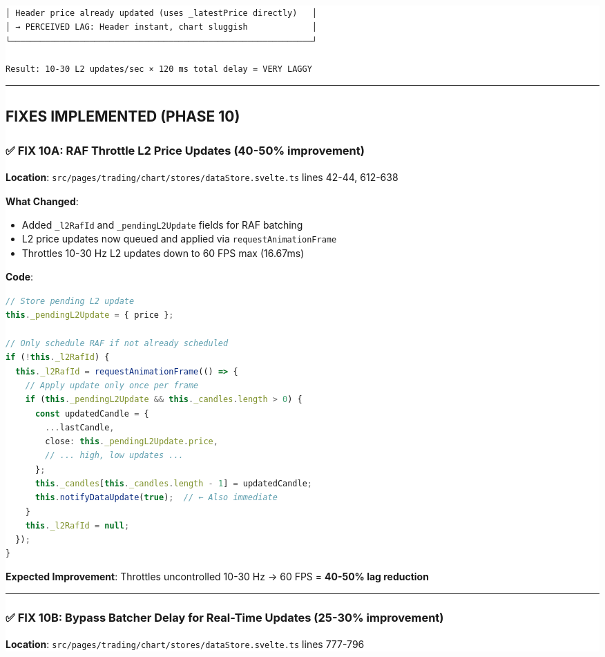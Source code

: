 ```
│ Header price already updated (uses _latestPrice directly)   │
│ → PERCEIVED LAG: Header instant, chart sluggish             │
└─────────────────────────────────────────────────────────────┘

Result: 10-30 L2 updates/sec × 120 ms total delay = VERY LAGGY
```

---

## FIXES IMPLEMENTED (PHASE 10)

### ✅ FIX 10A: RAF Throttle L2 Price Updates (40-50% improvement)

**Location**: `src/pages/trading/chart/stores/dataStore.svelte.ts` lines 42-44, 612-638

**What Changed**:
- Added `_l2RafId` and `_pendingL2Update` fields for RAF batching
- L2 price updates now queued and applied via `requestAnimationFrame`
- Throttles 10-30 Hz L2 updates down to 60 FPS max (16.67ms)

**Code**:
```typescript
// Store pending L2 update
this._pendingL2Update = { price };

// Only schedule RAF if not already scheduled
if (!this._l2RafId) {
  this._l2RafId = requestAnimationFrame(() => {
    // Apply update only once per frame
    if (this._pendingL2Update && this._candles.length > 0) {
      const updatedCandle = {
        ...lastCandle,
        close: this._pendingL2Update.price,
        // ... high, low updates ...
      };
      this._candles[this._candles.length - 1] = updatedCandle;
      this.notifyDataUpdate(true);  // ← Also immediate
    }
    this._l2RafId = null;
  });
}
```

**Expected Improvement**: Throttles uncontrolled 10-30 Hz → 60 FPS = **40-50% lag reduction**

---

### ✅ FIX 10B: Bypass Batcher Delay for Real-Time Updates (25-30% improvement)

**Location**: `src/pages/trading/chart/stores/dataStore.svelte.ts` lines 777-796
